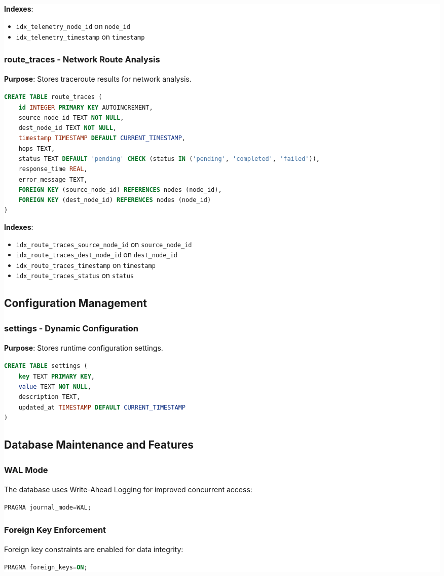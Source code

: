 **Indexes**:
- `idx_telemetry_node_id` on `node_id`
- `idx_telemetry_timestamp` on `timestamp`

### route_traces - Network Route Analysis

**Purpose**: Stores traceroute results for network analysis.

```sql
CREATE TABLE route_traces (
    id INTEGER PRIMARY KEY AUTOINCREMENT,
    source_node_id TEXT NOT NULL,
    dest_node_id TEXT NOT NULL,
    timestamp TIMESTAMP DEFAULT CURRENT_TIMESTAMP,
    hops TEXT,
    status TEXT DEFAULT 'pending' CHECK (status IN ('pending', 'completed', 'failed')),
    response_time REAL,
    error_message TEXT,
    FOREIGN KEY (source_node_id) REFERENCES nodes (node_id),
    FOREIGN KEY (dest_node_id) REFERENCES nodes (node_id)
)
```

**Indexes**:
- `idx_route_traces_source_node_id` on `source_node_id`
- `idx_route_traces_dest_node_id` on `dest_node_id`
- `idx_route_traces_timestamp` on `timestamp`
- `idx_route_traces_status` on `status`

## Configuration Management

### settings - Dynamic Configuration

**Purpose**: Stores runtime configuration settings.

```sql
CREATE TABLE settings (
    key TEXT PRIMARY KEY,
    value TEXT NOT NULL,
    description TEXT,
    updated_at TIMESTAMP DEFAULT CURRENT_TIMESTAMP
)
```

## Database Maintenance and Features

### WAL Mode
The database uses Write-Ahead Logging for improved concurrent access:
```sql
PRAGMA journal_mode=WAL;
```

### Foreign Key Enforcement
Foreign key constraints are enabled for data integrity:
```sql
PRAGMA foreign_keys=ON;
```
